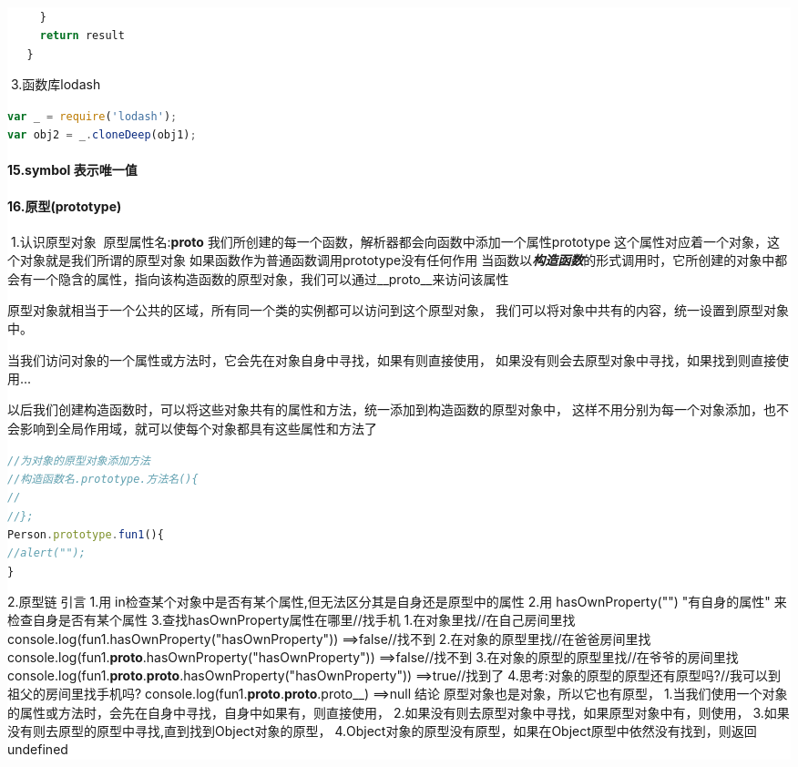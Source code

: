 ```js
     }
     return result
   }

```

​		3.函数库lodash

```js
var _ = require('lodash');
var obj2 = _.cloneDeep(obj1);
```

#### 15.symbol 表示唯一值

#### 16.原型(prototype)	

​	1.认识原型对象
​	原型属性名:__proto__
 	我们所创建的每一个函数，解析器都会向函数中添加一个属性prototype
​		这个属性对应着一个对象，这个对象就是我们所谓的原型对象
​	如果函数作为普通函数调用prototype没有任何作用
 	当函数以***构造函数***的形式调用时，它所创建的对象中都会有一个隐含的属性，
​		指向该构造函数的原型对象，我们可以通过__proto__来访问该属性

原型对象就相当于一个公共的区域，所有同一个类的实例都可以访问到这个原型对象，
	我们可以将对象中共有的内容，统一设置到原型对象中。

 当我们访问对象的一个属性或方法时，它会先在对象自身中寻找，如果有则直接使用，
	如果没有则会去原型对象中寻找，如果找到则直接使用...

以后我们创建构造函数时，可以将这些对象共有的属性和方法，统一添加到构造函数的原型对象中，
这样不用分别为每一个对象添加，也不会影响到全局作用域，就可以使每个对象都具有这些属性和方法了

```js
//为对象的原型对象添加方法
//构造函数名.prototype.方法名(){
//
//};
Person.prototype.fun1(){
//alert("");
}
```

2.原型链
	引言
		1.用 in检查某个对象中是否有某个属性,但无法区分其是自身还是原型中的属性
		2.用 hasOwnProperty("") "有自身的属性" 来检查自身是否有某个属性
		3.查找hasOwnProperty属性在哪里//找手机
			1.在对象里找//在自己房间里找
				console.log(fun1.hasOwnProperty("hasOwnProperty"))	==>false//找不到
			2.在对象的原型里找//在爸爸房间里找
				console.log(fun1.__proto__.hasOwnProperty("hasOwnProperty"))	==>false//找不到
			3.在对象的原型的原型里找//在爷爷的房间里找
				console.log(fun1.__proto__.__proto__.hasOwnProperty("hasOwnProperty"))	==>true//找到了
			4.思考:对象的原型的原型还有原型吗?//我可以到祖父的房间里找手机吗?
				console.log(fun1.__proto__.__proto__.proto__)	==>null
	结论
		原型对象也是对象，所以它也有原型，
			1.当我们使用一个对象的属性或方法时，会先在自身中寻找，自身中如果有，则直接使用，
			2.如果没有则去原型对象中寻找，如果原型对象中有，则使用，
			3.如果没有则去原型的原型中寻找,直到找到Object对象的原型，
			4.Object对象的原型没有原型，如果在Object原型中依然没有找到，则返回undefined
